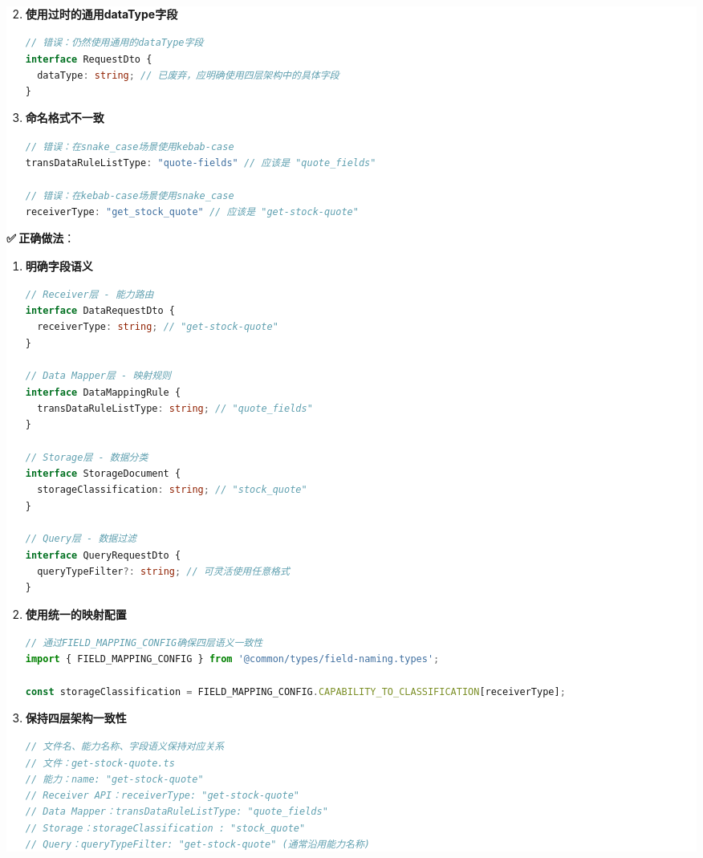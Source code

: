 2. **使用过时的通用dataType字段**
   ```typescript
   // 错误：仍然使用通用的dataType字段
   interface RequestDto {
     dataType: string; // 已废弃，应明确使用四层架构中的具体字段
   }
   ```

3. **命名格式不一致**
   ```typescript
   // 错误：在snake_case场景使用kebab-case
   transDataRuleListType: "quote-fields" // 应该是 "quote_fields"
   
   // 错误：在kebab-case场景使用snake_case  
   receiverType: "get_stock_quote" // 应该是 "get-stock-quote"
   ```

**✅ 正确做法**：

1. **明确字段语义**
   ```typescript
   // Receiver层 - 能力路由
   interface DataRequestDto {
     receiverType: string; // "get-stock-quote"
   }
   
   // Data Mapper层 - 映射规则
   interface DataMappingRule {
     transDataRuleListType: string; // "quote_fields"  
   }
   
   // Storage层 - 数据分类
   interface StorageDocument {
     storageClassification: string; // "stock_quote"
   }
   
   // Query层 - 数据过滤
   interface QueryRequestDto {
     queryTypeFilter?: string; // 可灵活使用任意格式
   }
   ```

2. **使用统一的映射配置**
   ```typescript
   // 通过FIELD_MAPPING_CONFIG确保四层语义一致性  
   import { FIELD_MAPPING_CONFIG } from '@common/types/field-naming.types';
   
   const storageClassification = FIELD_MAPPING_CONFIG.CAPABILITY_TO_CLASSIFICATION[receiverType];
   ```

2. **保持四层架构一致性**
   ```typescript
   // 文件名、能力名称、字段语义保持对应关系
   // 文件：get-stock-quote.ts
   // 能力：name: "get-stock-quote"
   // Receiver API：receiverType: "get-stock-quote"
   // Data Mapper：transDataRuleListType: "quote_fields"
   // Storage：storageClassification : "stock_quote"
   // Query：queryTypeFilter: "get-stock-quote" (通常沿用能力名称)
   ```
